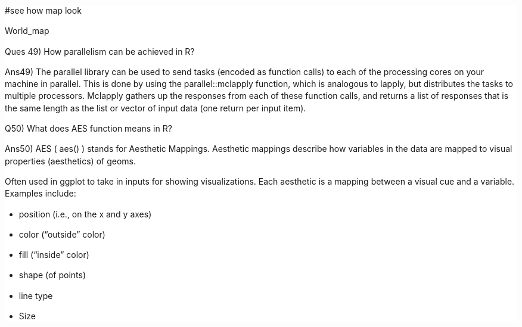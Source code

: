 <p>#see how map look</p>
<p>World_map</p>
<p>Ques 49) How parallelism can be achieved in R?</p>
<p>Ans49) The parallel library can be used to send tasks (encoded as function calls) to each of the processing cores on your machine in parallel. This is done by using the parallel::mclapply function, which is analogous to lapply, but distributes the tasks to multiple processors. Mclapply gathers up the responses from each of these function calls, and returns a list of responses that is the same length as the list or vector of input data (one return per input item).</p>
<p>Q50) What does AES function means in R?</p>
<p>Ans50) AES ( aes() ) stands for Aesthetic Mappings. Aesthetic mappings describe how variables in the data are mapped to visual properties (aesthetics) of geoms.</p>
<p>Often used in ggplot to take in inputs for showing visualizations. Each aesthetic is a mapping between a visual cue and a variable. Examples include:</p>
<ul>
<li>
<p>position (i.e., on the x and y axes)</p>
</li>
<li>
<p>color (“outside” color)</p>
</li>
<li>
<p>fill (“inside” color)</p>
</li>
<li>
<p>shape (of points)</p>
</li>
<li>
<p>line type</p>
</li>
<li>
<p>Size</p>
</li>
</ul>
</div>
</body>

</html>
